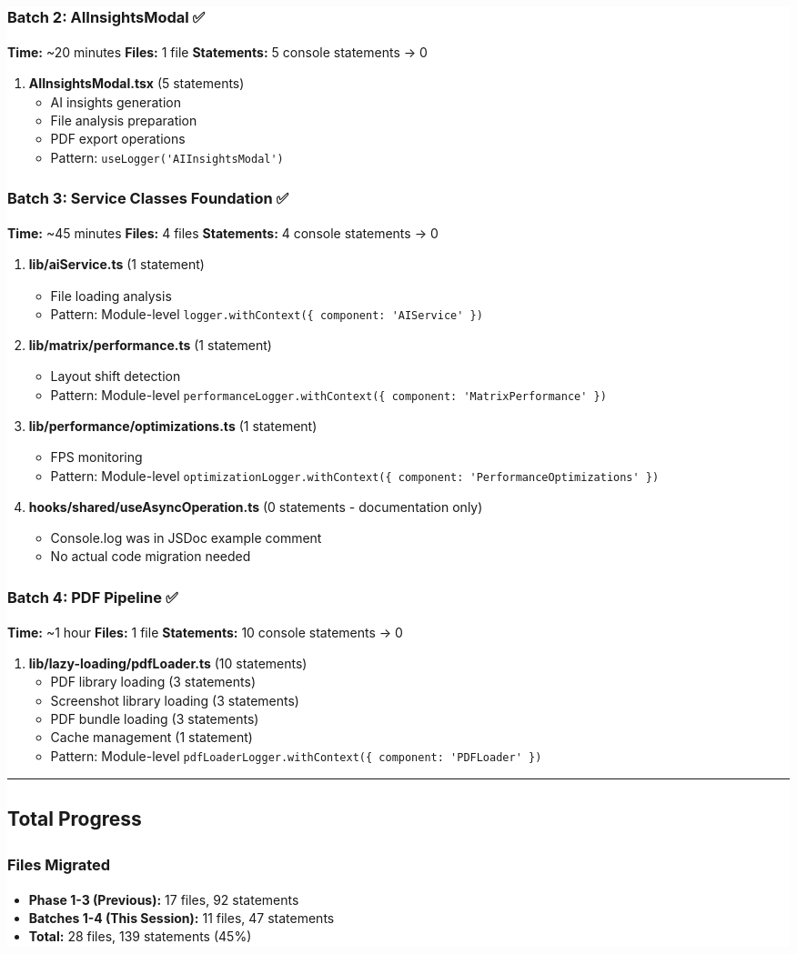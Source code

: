 ### Batch 2: AIInsightsModal ✅
**Time:** ~20 minutes
**Files:** 1 file
**Statements:** 5 console statements → 0

1. **AIInsightsModal.tsx** (5 statements)
   - AI insights generation
   - File analysis preparation
   - PDF export operations
   - Pattern: `useLogger('AIInsightsModal')`

### Batch 3: Service Classes Foundation ✅
**Time:** ~45 minutes
**Files:** 4 files
**Statements:** 4 console statements → 0

1. **lib/aiService.ts** (1 statement)
   - File loading analysis
   - Pattern: Module-level `logger.withContext({ component: 'AIService' })`

2. **lib/matrix/performance.ts** (1 statement)
   - Layout shift detection
   - Pattern: Module-level `performanceLogger.withContext({ component: 'MatrixPerformance' })`

3. **lib/performance/optimizations.ts** (1 statement)
   - FPS monitoring
   - Pattern: Module-level `optimizationLogger.withContext({ component: 'PerformanceOptimizations' })`

4. **hooks/shared/useAsyncOperation.ts** (0 statements - documentation only)
   - Console.log was in JSDoc example comment
   - No actual code migration needed

### Batch 4: PDF Pipeline ✅
**Time:** ~1 hour
**Files:** 1 file
**Statements:** 10 console statements → 0

1. **lib/lazy-loading/pdfLoader.ts** (10 statements)
   - PDF library loading (3 statements)
   - Screenshot library loading (3 statements)
   - PDF bundle loading (3 statements)
   - Cache management (1 statement)
   - Pattern: Module-level `pdfLoaderLogger.withContext({ component: 'PDFLoader' })`

---

## Total Progress

### Files Migrated
- **Phase 1-3 (Previous):** 17 files, 92 statements
- **Batches 1-4 (This Session):** 11 files, 47 statements
- **Total:** 28 files, 139 statements (45%)
